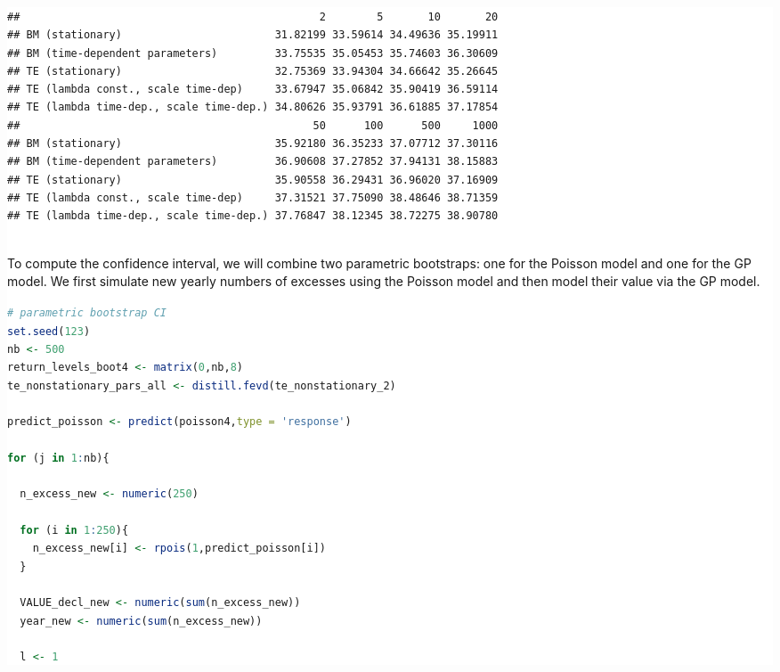     ##                                               2        5       10       20
    ## BM (stationary)                        31.82199 33.59614 34.49636 35.19911
    ## BM (time-dependent parameters)         33.75535 35.05453 35.74603 36.30609
    ## TE (stationary)                        32.75369 33.94304 34.66642 35.26645
    ## TE (lambda const., scale time-dep)     33.67947 35.06842 35.90419 36.59114
    ## TE (lambda time-dep., scale time-dep.) 34.80626 35.93791 36.61885 37.17854
    ##                                              50      100      500     1000
    ## BM (stationary)                        35.92180 36.35233 37.07712 37.30116
    ## BM (time-dependent parameters)         36.90608 37.27852 37.94131 38.15883
    ## TE (stationary)                        35.90558 36.29431 36.96020 37.16909
    ## TE (lambda const., scale time-dep)     37.31521 37.75090 38.48646 38.71359
    ## TE (lambda time-dep., scale time-dep.) 37.76847 38.12345 38.72275 38.90780

<br/> To compute the confidence interval, we will combine two parametric
bootstraps: one for the Poisson model and one for the GP model. We first
simulate new yearly numbers of excesses using the Poisson model and then
model their value via the GP model. <br/>

``` r
# parametric bootstrap CI
set.seed(123)
nb <- 500
return_levels_boot4 <- matrix(0,nb,8)
te_nonstationary_pars_all <- distill.fevd(te_nonstationary_2)

predict_poisson <- predict(poisson4,type = 'response')

for (j in 1:nb){
  
  n_excess_new <- numeric(250)
  
  for (i in 1:250){
    n_excess_new[i] <- rpois(1,predict_poisson[i])
  }
  
  VALUE_decl_new <- numeric(sum(n_excess_new))
  year_new <- numeric(sum(n_excess_new))
  
  l <- 1
```